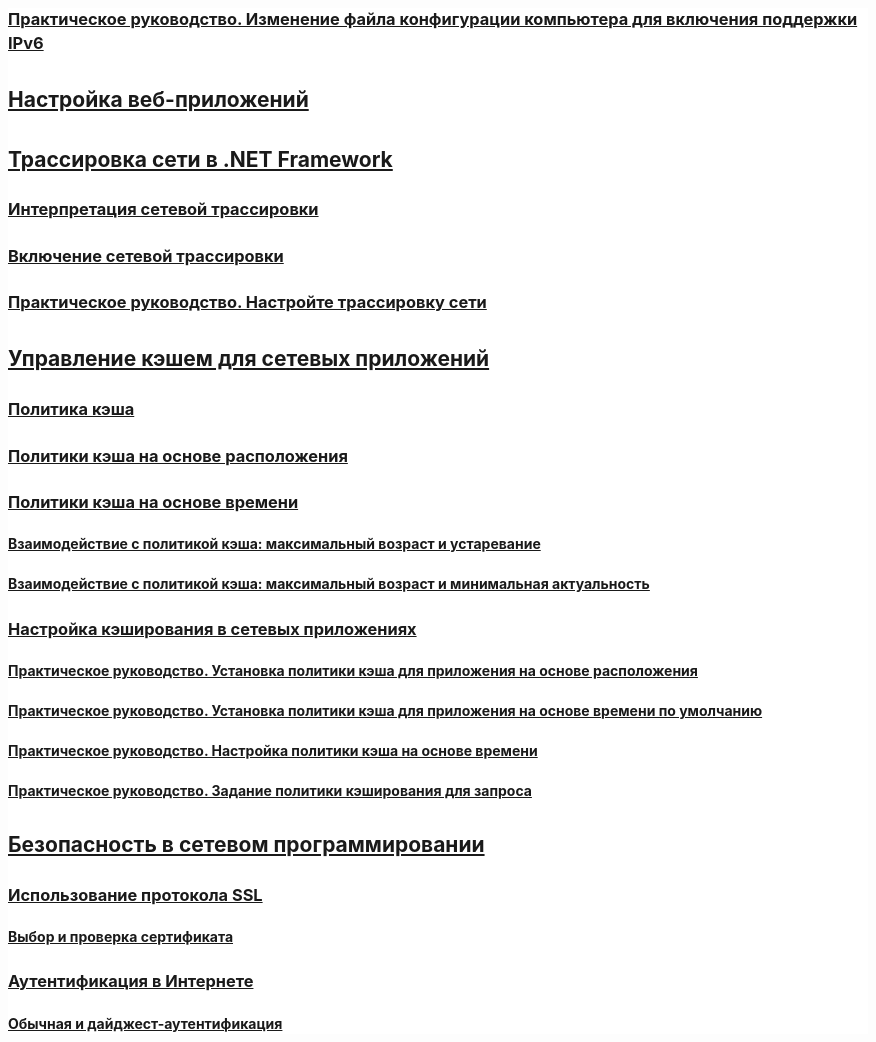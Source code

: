 ### [Практическое руководство. Изменение файла конфигурации компьютера для включения поддержки IPv6](how-to-modify-the-computer-configuration-file-to-enable-ipv6-support.md)
## [Настройка веб-приложений](configuring-internet-applications.md)
## [Трассировка сети в .NET Framework](network-tracing.md)
### [Интерпретация сетевой трассировки](interpreting-network-tracing.md)
### [Включение сетевой трассировки](enabling-network-tracing.md)
### [Практическое руководство. Настройте трассировку сети](how-to-configure-network-tracing.md)
## [Управление кэшем для сетевых приложений](cache-management-for-network-applications.md)
### [Политика кэша](cache-policy.md)
### [Политики кэша на основе расположения](location-based-cache-policies.md)
### [Политики кэша на основе времени](time-based-cache-policies.md)
#### [Взаимодействие с политикой кэша: максимальный возраст и устаревание](cache-policy-interaction-maximum-age-and-maximum-staleness.md)
#### [Взаимодействие с политикой кэша: максимальный возраст и минимальная актуальность](cache-policy-interaction-maximum-age-and-minimum-freshness.md)
### [Настройка кэширования в сетевых приложениях](configuring-caching-in-network-applications.md)
#### [Практическое руководство. Установка политики кэша для приложения на основе расположения](how-to-set-a-location-based-cache-policy-for-an-application.md)
#### [Практическое руководство. Установка политики кэша для приложения на основе времени по умолчанию](how-to-set-the-default-time-based-cache-policy-for-an-application.md)
#### [Практическое руководство. Настройка политики кэша на основе времени](how-to-customize-a-time-based-cache-policy.md)
#### [Практическое руководство. Задание политики кэширования для запроса](how-to-set-cache-policy-for-a-request.md)
## [Безопасность в сетевом программировании](security-in-network-programming.md)
### [Использование протокола SSL](using-secure-sockets-layer.md)
#### [Выбор и проверка сертификата](certificate-selection-and-validation.md)
### [Аутентификация в Интернете](internet-authentication.md)
#### [Обычная и дайджест-аутентификация](basic-and-digest-authentication.md)